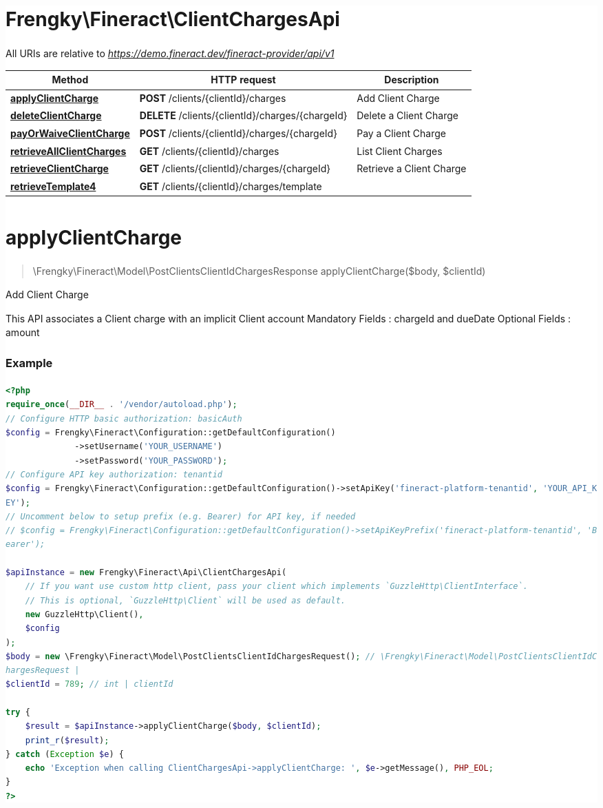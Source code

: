 # Frengky\Fineract\ClientChargesApi

All URIs are relative to *https://demo.fineract.dev/fineract-provider/api/v1*

Method | HTTP request | Description
------------- | ------------- | -------------
[**applyClientCharge**](ClientChargesApi.md#applyclientcharge) | **POST** /clients/{clientId}/charges | Add Client Charge
[**deleteClientCharge**](ClientChargesApi.md#deleteclientcharge) | **DELETE** /clients/{clientId}/charges/{chargeId} | Delete a Client Charge
[**payOrWaiveClientCharge**](ClientChargesApi.md#payorwaiveclientcharge) | **POST** /clients/{clientId}/charges/{chargeId} | Pay a Client Charge | Waive a Client Charge
[**retrieveAllClientCharges**](ClientChargesApi.md#retrieveallclientcharges) | **GET** /clients/{clientId}/charges | List Client Charges
[**retrieveClientCharge**](ClientChargesApi.md#retrieveclientcharge) | **GET** /clients/{clientId}/charges/{chargeId} | Retrieve a Client Charge
[**retrieveTemplate4**](ClientChargesApi.md#retrievetemplate4) | **GET** /clients/{clientId}/charges/template | 

# **applyClientCharge**
> \Frengky\Fineract\Model\PostClientsClientIdChargesResponse applyClientCharge($body, $clientId)

Add Client Charge

This API associates a Client charge with an implicit Client account Mandatory Fields :  chargeId and dueDate   Optional Fields :  amount

### Example
```php
<?php
require_once(__DIR__ . '/vendor/autoload.php');
// Configure HTTP basic authorization: basicAuth
$config = Frengky\Fineract\Configuration::getDefaultConfiguration()
              ->setUsername('YOUR_USERNAME')
              ->setPassword('YOUR_PASSWORD');
// Configure API key authorization: tenantid
$config = Frengky\Fineract\Configuration::getDefaultConfiguration()->setApiKey('fineract-platform-tenantid', 'YOUR_API_KEY');
// Uncomment below to setup prefix (e.g. Bearer) for API key, if needed
// $config = Frengky\Fineract\Configuration::getDefaultConfiguration()->setApiKeyPrefix('fineract-platform-tenantid', 'Bearer');

$apiInstance = new Frengky\Fineract\Api\ClientChargesApi(
    // If you want use custom http client, pass your client which implements `GuzzleHttp\ClientInterface`.
    // This is optional, `GuzzleHttp\Client` will be used as default.
    new GuzzleHttp\Client(),
    $config
);
$body = new \Frengky\Fineract\Model\PostClientsClientIdChargesRequest(); // \Frengky\Fineract\Model\PostClientsClientIdChargesRequest | 
$clientId = 789; // int | clientId

try {
    $result = $apiInstance->applyClientCharge($body, $clientId);
    print_r($result);
} catch (Exception $e) {
    echo 'Exception when calling ClientChargesApi->applyClientCharge: ', $e->getMessage(), PHP_EOL;
}
?>
```
